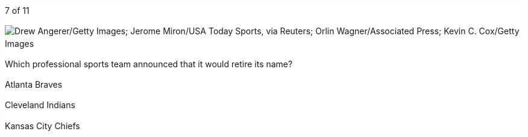 </div>

</div>

</div>

<div class="multiple-choice-question question unanswered has-correct-answers">

<div class="counter">

7 of 11

</div>

![<span class="credit">Drew Angerer/Getty Images; Jerome Miron/USA Today
Sports, via Reuters; Orlin Wagner/Associated Press; Kevin C. Cox/Getty
Images</span>](https://static01.nyt.com/images/2020/07/13/sports/17newsquiz-unrest-mascotnames/merlin_174429429_c430a576-c058-4866-a1d9-3ae0782646fb-master315.jpg)

<div class="text-block">

Which professional sports team announced that it would retire its
name?

</div>

<div id="answer-1594939570319" class="answer question-unanswered not-selected">

<div class="text-block">

Atlanta
Braves

</div>

</div>

<div id="answer-1594939570321" class="answer question-unanswered not-selected">

<div class="text-block">

Cleveland
Indians

</div>

</div>

<div id="answer-1594939570323" class="answer question-unanswered not-selected">

<div class="text-block">

Kansas City
Chiefs

</div>

</div>

<div id="answer-1594939570325" class="answer question-unanswered not-selected">

<div class="text-block">
